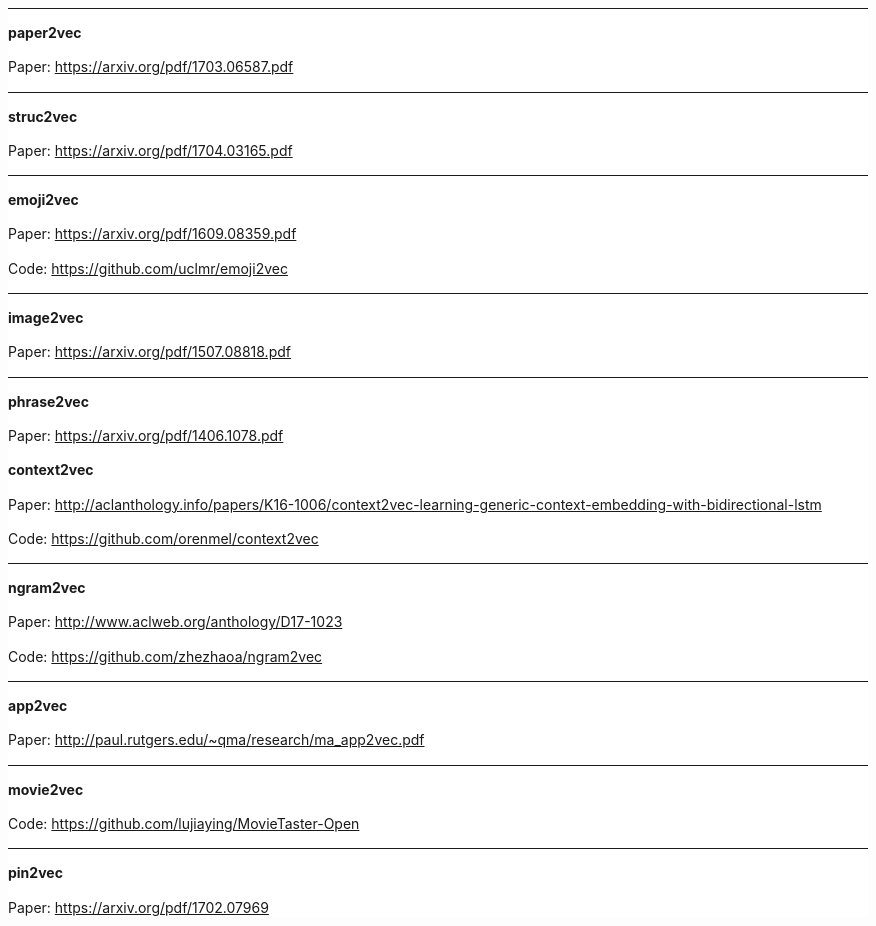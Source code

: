 <hr>

**paper2vec**

Paper: https://arxiv.org/pdf/1703.06587.pdf

<hr>

**struc2vec**

Paper: https://arxiv.org/pdf/1704.03165.pdf


<hr>

**emoji2vec**

Paper: https://arxiv.org/pdf/1609.08359.pdf

Code: https://github.com/uclmr/emoji2vec

<hr>

**image2vec**

Paper: https://arxiv.org/pdf/1507.08818.pdf

<hr>

**phrase2vec**

Paper: https://arxiv.org/pdf/1406.1078.pdf

**context2vec**

Paper: http://aclanthology.info/papers/K16-1006/context2vec-learning-generic-context-embedding-with-bidirectional-lstm

Code: https://github.com/orenmel/context2vec

<hr>

**ngram2vec**

Paper: http://www.aclweb.org/anthology/D17-1023

Code: https://github.com/zhezhaoa/ngram2vec

<hr>

**app2vec**

Paper: http://paul.rutgers.edu/~qma/research/ma_app2vec.pdf

<hr>

**movie2vec**

Code: https://github.com/lujiaying/MovieTaster-Open

<hr>

**pin2vec**

Paper: https://arxiv.org/pdf/1702.07969
